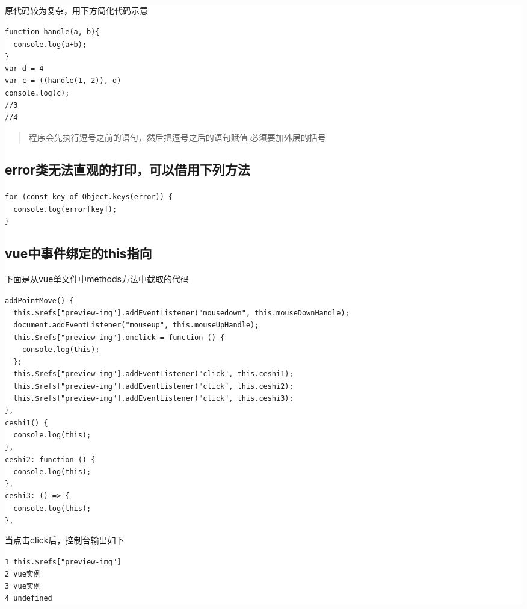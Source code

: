 原代码较为复杂，用下方简化代码示意

```
function handle(a, b){
  console.log(a+b);
}
var d = 4
var c = ((handle(1, 2)), d)
console.log(c);
//3
//4
```

> 程序会先执行逗号之前的语句，然后把逗号之后的语句赋值
> 必须要加外层的括号

## error类无法直观的打印，可以借用下列方法

```
for (const key of Object.keys(error)) {
  console.log(error[key]);
}
```

## vue中事件绑定的this指向

下面是从vue单文件中methods方法中截取的代码

```
addPointMove() {
  this.$refs["preview-img"].addEventListener("mousedown", this.mouseDownHandle);
  document.addEventListener("mouseup", this.mouseUpHandle);
  this.$refs["preview-img"].onclick = function () {
    console.log(this);
  };
  this.$refs["preview-img"].addEventListener("click", this.ceshi1);
  this.$refs["preview-img"].addEventListener("click", this.ceshi2);
  this.$refs["preview-img"].addEventListener("click", this.ceshi3);
},
ceshi1() {
  console.log(this);
},
ceshi2: function () {
  console.log(this);
},
ceshi3: () => {
  console.log(this);
},
```

当点击click后，控制台输出如下

```
1 this.$refs["preview-img"]
2 vue实例
3 vue实例
4 undefined
```
